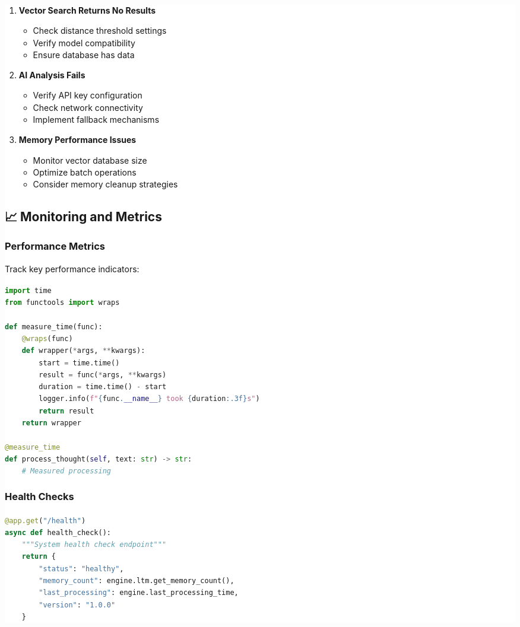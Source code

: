 1. **Vector Search Returns No Results**
   - Check distance threshold settings
   - Verify model compatibility
   - Ensure database has data

2. **AI Analysis Fails**
   - Verify API key configuration
   - Check network connectivity
   - Implement fallback mechanisms

3. **Memory Performance Issues**
   - Monitor vector database size
   - Optimize batch operations
   - Consider memory cleanup strategies

## 📈 Monitoring and Metrics

### Performance Metrics

Track key performance indicators:
```python
import time
from functools import wraps

def measure_time(func):
    @wraps(func)
    def wrapper(*args, **kwargs):
        start = time.time()
        result = func(*args, **kwargs)
        duration = time.time() - start
        logger.info(f"{func.__name__} took {duration:.3f}s")
        return result
    return wrapper

@measure_time
def process_thought(self, text: str) -> str:
    # Measured processing
```

### Health Checks

```python
@app.get("/health")
async def health_check():
    """System health check endpoint"""
    return {
        "status": "healthy",
        "memory_count": engine.ltm.get_memory_count(),
        "last_processing": engine.last_processing_time,
        "version": "1.0.0"
    }
```

